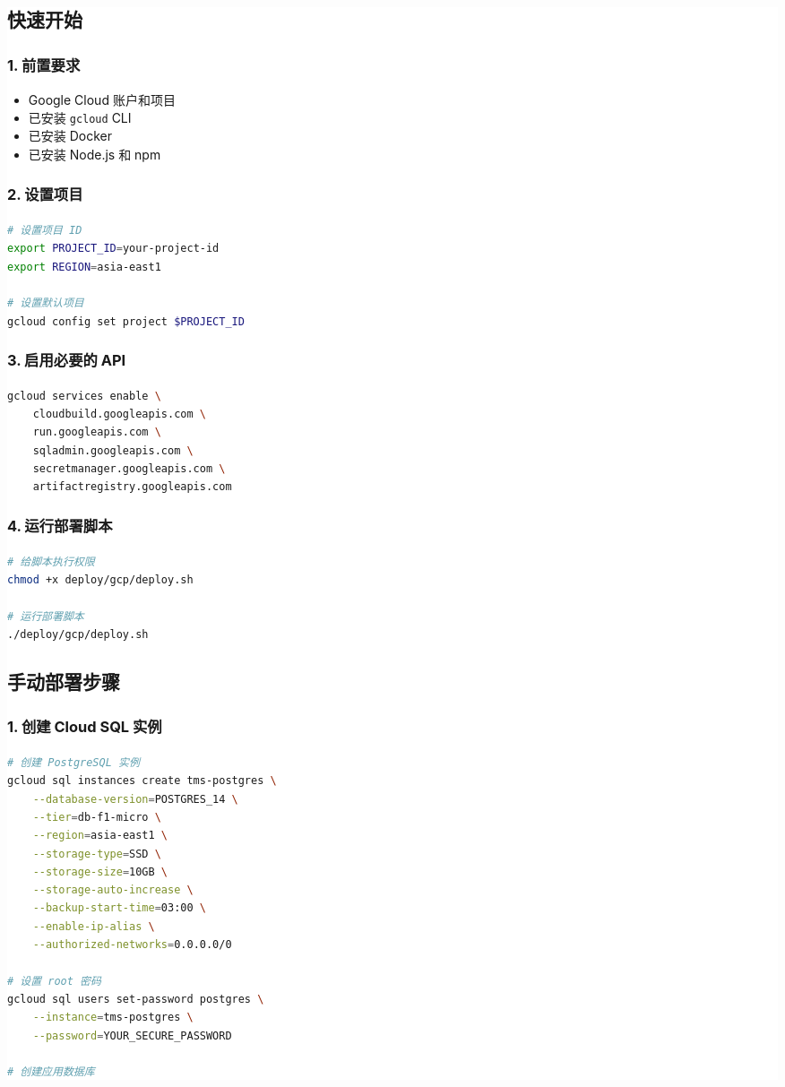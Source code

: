 ## 快速开始

### 1. 前置要求

- Google Cloud 账户和项目
- 已安装 `gcloud` CLI
- 已安装 Docker
- 已安装 Node.js 和 npm

### 2. 设置项目

```bash
# 设置项目 ID
export PROJECT_ID=your-project-id
export REGION=asia-east1

# 设置默认项目
gcloud config set project $PROJECT_ID
```

### 3. 启用必要的 API

```bash
gcloud services enable \
    cloudbuild.googleapis.com \
    run.googleapis.com \
    sqladmin.googleapis.com \
    secretmanager.googleapis.com \
    artifactregistry.googleapis.com
```

### 4. 运行部署脚本

```bash
# 给脚本执行权限
chmod +x deploy/gcp/deploy.sh

# 运行部署脚本
./deploy/gcp/deploy.sh
```

## 手动部署步骤

### 1. 创建 Cloud SQL 实例

```bash
# 创建 PostgreSQL 实例
gcloud sql instances create tms-postgres \
    --database-version=POSTGRES_14 \
    --tier=db-f1-micro \
    --region=asia-east1 \
    --storage-type=SSD \
    --storage-size=10GB \
    --storage-auto-increase \
    --backup-start-time=03:00 \
    --enable-ip-alias \
    --authorized-networks=0.0.0.0/0

# 设置 root 密码
gcloud sql users set-password postgres \
    --instance=tms-postgres \
    --password=YOUR_SECURE_PASSWORD

# 创建应用数据库
```